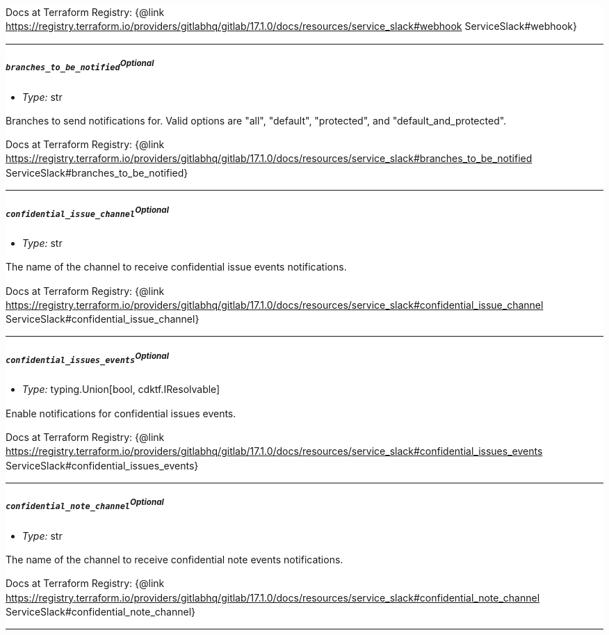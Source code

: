 Docs at Terraform Registry: {@link https://registry.terraform.io/providers/gitlabhq/gitlab/17.1.0/docs/resources/service_slack#webhook ServiceSlack#webhook}

---

##### `branches_to_be_notified`<sup>Optional</sup> <a name="branches_to_be_notified" id="@cdktf/provider-gitlab.serviceSlack.ServiceSlack.Initializer.parameter.branchesToBeNotified"></a>

- *Type:* str

Branches to send notifications for. Valid options are "all", "default", "protected", and "default_and_protected".

Docs at Terraform Registry: {@link https://registry.terraform.io/providers/gitlabhq/gitlab/17.1.0/docs/resources/service_slack#branches_to_be_notified ServiceSlack#branches_to_be_notified}

---

##### `confidential_issue_channel`<sup>Optional</sup> <a name="confidential_issue_channel" id="@cdktf/provider-gitlab.serviceSlack.ServiceSlack.Initializer.parameter.confidentialIssueChannel"></a>

- *Type:* str

The name of the channel to receive confidential issue events notifications.

Docs at Terraform Registry: {@link https://registry.terraform.io/providers/gitlabhq/gitlab/17.1.0/docs/resources/service_slack#confidential_issue_channel ServiceSlack#confidential_issue_channel}

---

##### `confidential_issues_events`<sup>Optional</sup> <a name="confidential_issues_events" id="@cdktf/provider-gitlab.serviceSlack.ServiceSlack.Initializer.parameter.confidentialIssuesEvents"></a>

- *Type:* typing.Union[bool, cdktf.IResolvable]

Enable notifications for confidential issues events.

Docs at Terraform Registry: {@link https://registry.terraform.io/providers/gitlabhq/gitlab/17.1.0/docs/resources/service_slack#confidential_issues_events ServiceSlack#confidential_issues_events}

---

##### `confidential_note_channel`<sup>Optional</sup> <a name="confidential_note_channel" id="@cdktf/provider-gitlab.serviceSlack.ServiceSlack.Initializer.parameter.confidentialNoteChannel"></a>

- *Type:* str

The name of the channel to receive confidential note events notifications.

Docs at Terraform Registry: {@link https://registry.terraform.io/providers/gitlabhq/gitlab/17.1.0/docs/resources/service_slack#confidential_note_channel ServiceSlack#confidential_note_channel}

---